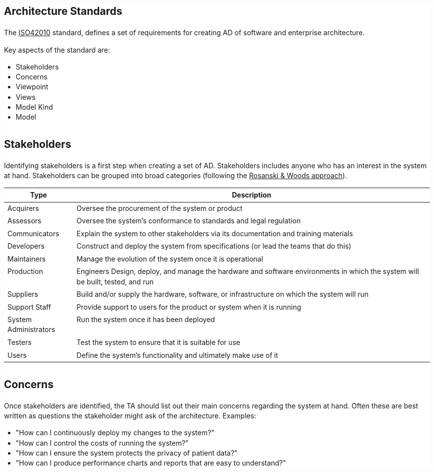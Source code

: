 ## Architecture Standards

The [ISO42010](http://www.iso-architecture.org/42010/) standard, defines a set of requirements for creating AD of software and enterprise architecture.

Key aspects of the standard are:
- Stakeholders
- Concerns
- Viewpoint
- Views
- Model Kind
- Model

## Stakeholders

Identifying stakeholders is a first step when creating a set of AD. Stakeholders includes anyone who has an interest in the system at hand. Stakeholders can be grouped into broad categories (following the [Rosanski & Woods approach](https://www.viewpoints-and-perspectives.info/home/stakeholders/)).


| Type                  | Description                                                                                                                    |
| --------------------- | ------------------------------------------------------------------------------------------------------------------------------ |
| Acquirers             | Oversee the procurement of the system or product                                                                               |
| Assessors             | Oversee the system’s conformance to standards and legal regulation                                                             |
| Communicators         | Explain the system to other stakeholders via its documentation and training materials                                          |
| Developers            | Construct and deploy the system from specifications (or lead the teams that do this)                                           |
| Maintainers           | Manage the evolution of the system once it is operational                                                                      |
| Production            | Engineers	Design, deploy, and manage the hardware and software environments in which the system will be built, tested, and run |
| Suppliers             | Build and/or supply the hardware, software, or infrastructure on which the system will run                                     |
| Support Staff         | Provide support to users for the product or system when it is running                                                          |
| System Administrators | Run the system once it has been deployed                                                                                       |
| Testers               | Test the system to ensure that it is suitable for use                                                                          |
| Users                 | Define the system’s functionality and ultimately make use of it                                                                |

## Concerns

Once stakeholders are identified, the TA should list out their main concerns regarding the system at hand. Often these are best written as questions the stakeholder might ask of the architecture. Examples:

- "How can I continuously deploy my changes to the system?"
- "How can I control the costs of running the system?"
- "How can I ensure the system protects the privacy of patient data?"
- "How can I produce performance charts and reports that are easy to understand?"
